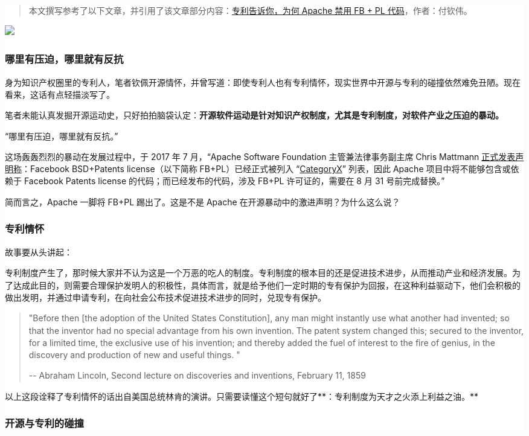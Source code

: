 
> 
> 本文撰写参考了以下文章，并引用了该文章部分内容：[专利告诉你，为何 Apache 禁用 FB + PL 代码](/article-8764-1.html "专利告诉你，为何 Apache 禁用 FB + PL 代码")，作者：付钦伟。
> 
> 
> 


![](/data/attachment/album/201708/16/175128su68huz76c7o1uu9.jpg)


### 哪里有压迫，哪里就有反抗


身为知识产权圈里的专利人，笔者钦佩开源情怀，并曾写道：即使专利人也有专利情怀，现实世界中开源与专利的碰撞依然难免丑陋。现在看来，这话有点轻描淡写了。


笔者未能认真发掘开源运动史，只好拍拍脑袋认定：**开源软件运动是针对知识产权制度，尤其是专利制度，对软件产业之压迫的暴动。**


“哪里有压迫，哪里就有反抗。”


这场轰轰烈烈的暴动在发展过程中，于 2017 年 7 月，“Apache Software Foundation 主管兼法律事务副主席 Chris Mattmann [正式发表声明称](https://issues.apache.org/jira/browse/LEGAL-303)：Facebook BSD+Patents license（以下简称 FB+PL）已经正式被列入 “[CategoryX](https://www.apache.org/legal/resolved.html#category-x)” 列表，因此 Apache 项目中将不能够包含或依赖于 Facebook Patents license 的代码；而已经发布的代码，涉及 FB+PL 许可证的，需要在 8 月 31 号前完成替换。”


简而言之，Apache 一脚将 FB+PL 踢出了。这是不是 Apache 在开源暴动中的激进声明？为什么这么说？ 


### 专利情怀


故事要从头讲起：


专利制度产生了，那时候大家并不认为这是一个万恶的吃人的制度。专利制度的根本目的还是促进技术进步，从而推动产业和经济发展。为了达成此目的，则需要合理保护发明人的积极性，具体而言，就是给予他们一定时期的专有保护为回报，在这种利益驱动下，他们会积极的做出发明，并通过申请专利，在向社会公布技术促进技术进步的同时，兑现专有保护。



> 
> "Before then [the adoption of the United States Constitution], any man might instantly use what another had invented; so that the inventor had no special advantage from his own invention. The patent system changed this; secured to the inventor, for a limited time, the exclusive use of his invention; and thereby added the fuel of interest to the fire of genius, in the discovery and production of new and useful things. "
> 
> 
> -- Abraham Lincoln, Second lecture on discoveries and inventions, February 11, 1859
> 
> 
> 


以上这段诠释了专利情怀的话出自美国总统林肯的演讲。只需要读懂这个短句就好了**：专利制度为天才之火添上利益之油。**


### 开源与专利的碰撞
